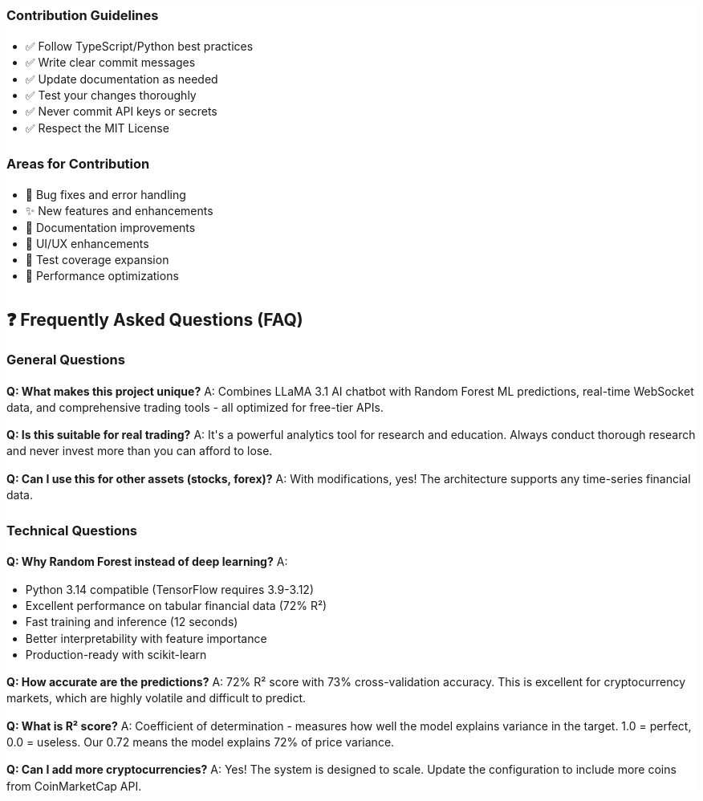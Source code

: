 ### **Contribution Guidelines**
- ✅ Follow TypeScript/Python best practices
- ✅ Write clear commit messages
- ✅ Update documentation as needed
- ✅ Test your changes thoroughly
- ✅ Never commit API keys or secrets
- ✅ Respect the MIT License

### **Areas for Contribution**
- 🐛 Bug fixes and error handling
- ✨ New features and enhancements
- 📝 Documentation improvements
- 🎨 UI/UX enhancements
- 🧪 Test coverage expansion
- 🚀 Performance optimizations

## ❓ Frequently Asked Questions (FAQ)

### **General Questions**

**Q: What makes this project unique?**
A: Combines LLaMA 3.1 AI chatbot with Random Forest ML predictions, real-time WebSocket data, and comprehensive trading tools - all optimized for free-tier APIs.

**Q: Is this suitable for real trading?**
A: It's a powerful analytics tool for research and education. Always conduct thorough research and never invest more than you can afford to lose.

**Q: Can I use this for other assets (stocks, forex)?**
A: With modifications, yes! The architecture supports any time-series financial data.

### **Technical Questions**

**Q: Why Random Forest instead of deep learning?**
A: 
- Python 3.14 compatible (TensorFlow requires 3.9-3.12)
- Excellent performance on tabular financial data (72% R²)
- Fast training and inference (12 seconds)
- Better interpretability with feature importance
- Production-ready with scikit-learn

**Q: How accurate are the predictions?**
A: 72% R² score with 73% cross-validation accuracy. This is excellent for cryptocurrency markets, which are highly volatile and difficult to predict.

**Q: What is R² score?**
A: Coefficient of determination - measures how well the model explains variance in the target. 1.0 = perfect, 0.0 = useless. Our 0.72 means the model explains 72% of price variance.

**Q: Can I add more cryptocurrencies?**
A: Yes! The system is designed to scale. Update the configuration to include more coins from CoinMarketCap API.
